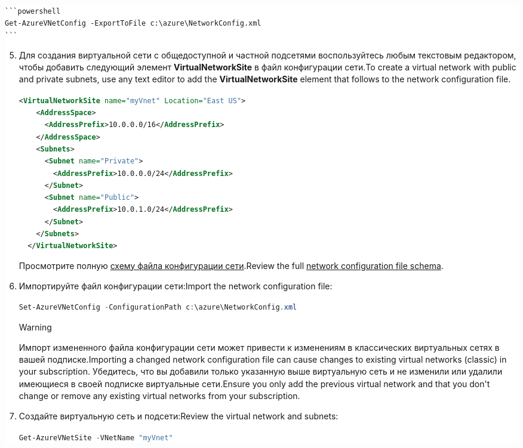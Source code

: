     ```powershell
    Get-AzureVNetConfig -ExportToFile c:\azure\NetworkConfig.xml
    ```

5. <span data-ttu-id="9a989-175">Для создания виртуальной сети с общедоступной и частной подсетями воспользуйтесь любым текстовым редактором, чтобы добавить следующий элемент **VirtualNetworkSite** в файл конфигурации сети.</span><span class="sxs-lookup"><span data-stu-id="9a989-175">To create a virtual network with public and private subnets, use any text editor to add the **VirtualNetworkSite** element that follows to the network configuration file.</span></span>

    ```xml
    <VirtualNetworkSite name="myVnet" Location="East US">
        <AddressSpace>
          <AddressPrefix>10.0.0.0/16</AddressPrefix>
        </AddressSpace>
        <Subnets>
          <Subnet name="Private">
            <AddressPrefix>10.0.0.0/24</AddressPrefix>
          </Subnet>
          <Subnet name="Public">
            <AddressPrefix>10.0.1.0/24</AddressPrefix>
          </Subnet>
        </Subnets>
      </VirtualNetworkSite>
    ```

    <span data-ttu-id="9a989-176">Просмотрите полную [схему файла конфигурации сети](https://msdn.microsoft.com/library/azure/jj157100.aspx).</span><span class="sxs-lookup"><span data-stu-id="9a989-176">Review the full [network configuration file schema](https://msdn.microsoft.com/library/azure/jj157100.aspx).</span></span>

6. <span data-ttu-id="9a989-177">Импортируйте файл конфигурации сети:</span><span class="sxs-lookup"><span data-stu-id="9a989-177">Import the network configuration file:</span></span>

    ```powershell
    Set-AzureVNetConfig -ConfigurationPath c:\azure\NetworkConfig.xml
    ```

    > [!WARNING]
    > <span data-ttu-id="9a989-178">Импорт измененного файла конфигурации сети может привести к изменениям в классических виртуальных сетях в вашей подписке.</span><span class="sxs-lookup"><span data-stu-id="9a989-178">Importing a changed network configuration file can cause changes to existing virtual networks (classic) in your subscription.</span></span> <span data-ttu-id="9a989-179">Убедитесь, что вы добавили только указанную выше виртуальную сеть и не изменили или удалили имеющиеся в своей подписке виртуальные сети.</span><span class="sxs-lookup"><span data-stu-id="9a989-179">Ensure you only add the previous virtual network and that you don't change or remove any existing virtual networks from your subscription.</span></span> 

7. <span data-ttu-id="9a989-180">Создайте виртуальную сеть и подсети:</span><span class="sxs-lookup"><span data-stu-id="9a989-180">Review the virtual network and subnets:</span></span>

    ```powershell
    Get-AzureVNetSite -VNetName "myVnet"
    ```
